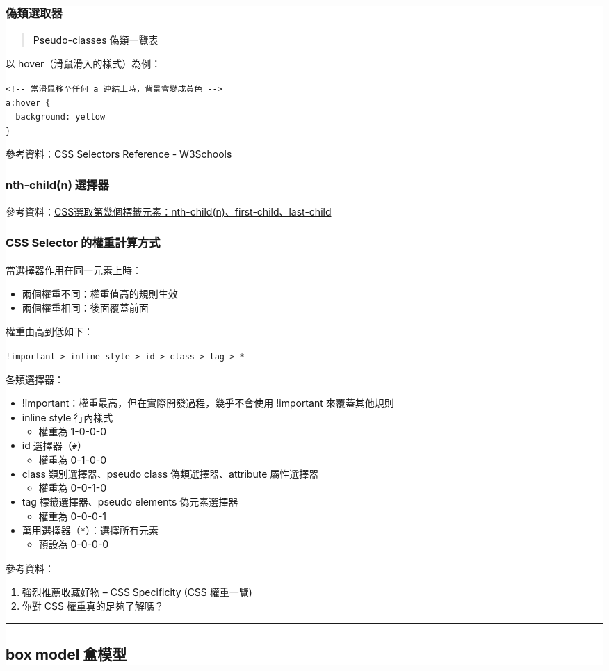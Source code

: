 ### 偽類選取器

> [Pseudo-classes 偽類一覽表](https://developer.mozilla.org/en-US/docs/Web/CSS/Pseudo-classes)

以 hover（滑鼠滑入的樣式）為例：

```htmlmixed=
<!-- 當滑鼠移至任何 a 連結上時，背景會變成黃色 -->
a:hover {
  background: yellow
}
```

參考資料：[CSS Selectors Reference - W3Schools](https://www.w3schools.com/cssref/css_selectors.asp)

### nth-child(n) 選擇器

參考資料：[CSS選取第幾個標籤元素：nth-child(n)、first-child、last-child](https://www.itread01.com/content/1541105823.html)

### CSS Selector 的權重計算方式

當選擇器作用在同一元素上時：

- 兩個權重不同：權重值高的規則生效
- 兩個權重相同：後面覆蓋前面

權重由高到低如下：

```
!important > inline style > id > class > tag > *
```

各類選擇器：

- !important：權重最高，但在實際開發過程，幾乎不會使用 !important 來覆蓋其他規則
- inline style 行內樣式
  - 權重為 1-0-0-0
- id 選擇器（`#`）
  - 權重為 0-1-0-0
- class 類別選擇器、pseudo class 偽類選擇器、attribute 屬性選擇器
  - 權重為 0-0-1-0
- tag 標籤選擇器、pseudo elements 偽元素選擇器
  - 權重為 0-0-0-1
- 萬用選擇器（`*`）：選擇所有元素
  - 預設為 0-0-0-0

參考資料：

1. [強烈推薦收藏好物 – CSS Specificity (CSS 權重一覽)](https://muki.tw/tech/css-specificity-document/)
2. [你對 CSS 權重真的足夠了解嗎？](https://juejin.im/post/5afa98bf51882542c832e5ec)


---

## box model 盒模型
